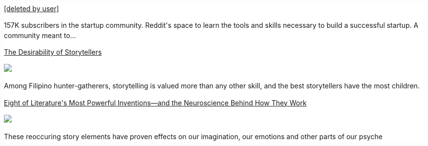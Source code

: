 <div class="card">

<div class="card-title">

[\[deleted by
user\]](https://www.reddit.com/r/startup/comments/vbytl6/storytelling_to_increase_website_conversion)

</div>

157K subscribers in the startup community. Reddit's space to learn the
tools and skills necessary to build a successful startup. A community
meant to…

</div>

<div class="card">

<div class="card-title">

[The Desirability of
Storytellers](https://getpocket.com/explore/item/the-desirability-of-storytellers)

</div>

<div class="card-image">

[![](https://pocket-image-cache.com/1200x/filters:format(jpg):extract_focal()/https%3A%2F%2Fcdn.theatlantic.com%2Fassets%2Fmedia%2Fimg%2Fmt%2F2017%2F12%2FGettyImages_521899712%2Flead_720_405.jpg%3Fmod%3D1533691915)](https://getpocket.com/explore/item/the-desirability-of-storytellers)

</div>

Among Filipino hunter-gatherers, storytelling is valued more than any
other skill, and the best storytellers have the most children.

</div>

<div class="card">

<div class="card-title">

[Eight of Literature's Most Powerful Inventions—and the Neuroscience
Behind How They
Work](https://www.smithsonianmag.com/innovation/eight-literatures-most-powerful-inventions-and-neuroscience-behind-how-they-work-180977168)

</div>

<div class="card-image">

[![](https://th-thumbnailer.cdn-si-edu.com/pq9qJumU3KVrBvfnd9Ygfnv7Pn4=/fit-in/1600x0/https://tf-cmsv2-smithsonianmag-media.s3.amazonaws.com/filer/51/e4/51e48449-03f2-44aa-a33f-1a897f16984e/neuroscience_and_reading.jpg)](https://www.smithsonianmag.com/innovation/eight-literatures-most-powerful-inventions-and-neuroscience-behind-how-they-work-180977168)

</div>

These reoccuring story elements have proven effects on our imagination,
our emotions and other parts of our psyche
